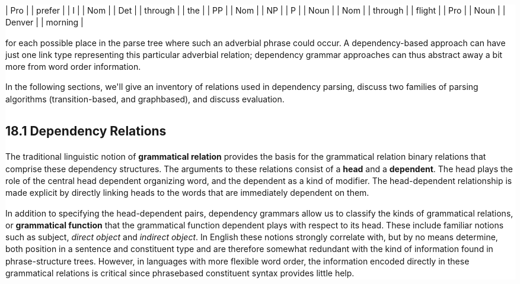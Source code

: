 | Pro      |
| prefer   |
| I        |
| Nom      |
| Det      |
| through  |
| the      |
| PP       |
| Nom      |
| NP       |
| P        |
| Noun     |
| Nom      |
| through  |
| flight   |
| Pro      |
| Noun     |
| Denver   |
| morning  |

for each possible place in the parse tree where such an adverbial phrase could occur. A dependency-based approach can have just one link type representing this particular adverbial relation; dependency grammar approaches can thus abstract away a bit more from word order information.

In the following sections, we'll give an inventory of relations used in dependency parsing, discuss two families of parsing algorithms (transition-based, and graphbased), and discuss evaluation.

## 18.1 Dependency Relations

The traditional linguistic notion of **grammatical relation** provides the basis for the grammatical relation binary relations that comprise these dependency structures. The arguments to these relations consist of a **head** and a **dependent**. The head plays the role of the central head dependent organizing word, and the dependent as a kind of modifier. The head-dependent relationship is made explicit by directly linking heads to the words that are immediately dependent on them.

In addition to specifying the head-dependent pairs, dependency grammars allow us to classify the kinds of grammatical relations, or **grammatical function** that the grammatical function dependent plays with respect to its head. These include familiar notions such as subject, *direct object* and *indirect object*. In English these notions strongly correlate with, but by no means determine, both position in a sentence and constituent type and are therefore somewhat redundant with the kind of information found in phrase-structure trees. However, in languages with more flexible word order, the information encoded directly in these grammatical relations is critical since phrasebased constituent syntax provides little help.
